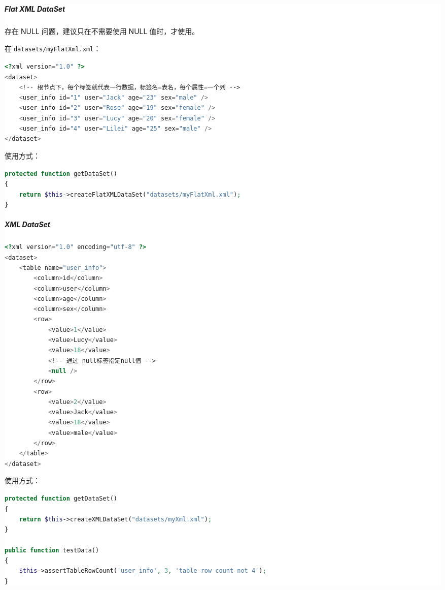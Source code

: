 ##### Flat XML DataSet

存在 NULL 问题，建议只在不需要使用 NULL 值时，才使用。

在 `datasets/myFlatXml.xml`：
```php
<?xml version="1.0" ?>
<dataset>
    <!-- 根节点下，每个标签就代表一行数据，标签名=表名，每个属性=一个列 -->
    <user_info id="1" user="Jack" age="23" sex="male" />
    <user_info id="2" user="Rose" age="19" sex="female" />
    <user_info id="3" user="Lucy" age="20" sex="female" />
    <user_info id="4" user="Lilei" age="25" sex="male" />
</dataset>
```

使用方式：
```php
protected function getDataSet()
{
    return $this->createFlatXMLDataSet("datasets/myFlatXml.xml");
}
```

##### XML DataSet

```php
<?xml version="1.0" encoding="utf-8" ?>
<dataset>
    <table name="user_info">
        <column>id</column>
        <column>user</column>
        <column>age</column>
        <column>sex</column>
        <row>
            <value>1</value>
            <value>Lucy</value>
            <value>18</value>
            <!-- 通过 null标签指定null值 -->
            <null />
        </row>
        <row>
            <value>2</value>
            <value>Jack</value>
            <value>18</value>
            <value>male</value>
        </row>
    </table>
</dataset>
```

使用方式：
```php
protected function getDataSet()
{
    return $this->createXMLDataSet("datasets/myXml.xml");
}

public function testData()
{
    $this->assertTableRowCount('user_info', 3, 'table row count not 4');
}
```
